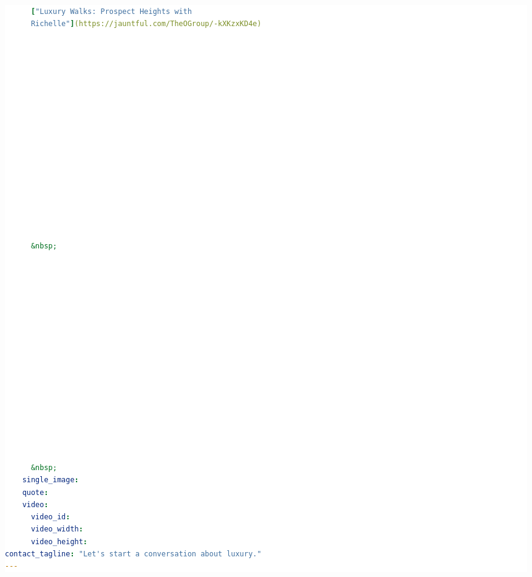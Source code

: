 ```yaml
      ["Luxury Walks: Prospect Heights with
      Richelle"](https://jauntful.com/TheOGroup/-kXKzxKD4e)

















      &nbsp;

















      &nbsp;
    single_image:
    quote:
    video:
      video_id:
      video_width:
      video_height:
contact_tagline: "Let's start a conversation about luxury."
---
```



